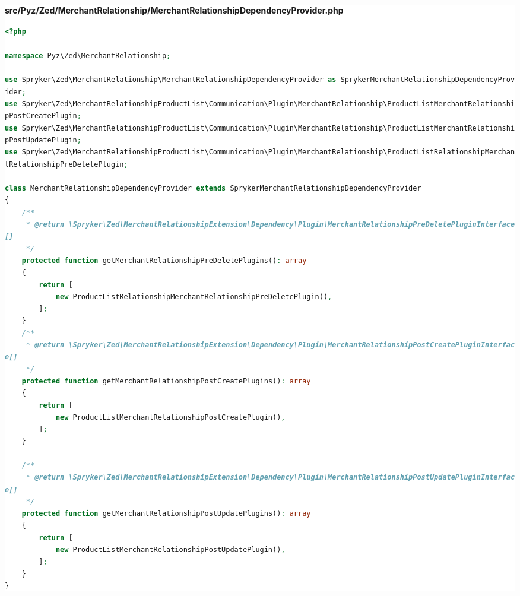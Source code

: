 **src/Pyz/Zed/MerchantRelationship/MerchantRelationshipDependencyProvider.php**

```php
<?php

namespace Pyz\Zed\MerchantRelationship;

use Spryker\Zed\MerchantRelationship\MerchantRelationshipDependencyProvider as SprykerMerchantRelationshipDependencyProvider;
use Spryker\Zed\MerchantRelationshipProductList\Communication\Plugin\MerchantRelationship\ProductListMerchantRelationshipPostCreatePlugin;
use Spryker\Zed\MerchantRelationshipProductList\Communication\Plugin\MerchantRelationship\ProductListMerchantRelationshipPostUpdatePlugin;
use Spryker\Zed\MerchantRelationshipProductList\Communication\Plugin\MerchantRelationship\ProductListRelationshipMerchantRelationshipPreDeletePlugin;

class MerchantRelationshipDependencyProvider extends SprykerMerchantRelationshipDependencyProvider
{
    /**
     * @return \Spryker\Zed\MerchantRelationshipExtension\Dependency\Plugin\MerchantRelationshipPreDeletePluginInterface[]
     */
    protected function getMerchantRelationshipPreDeletePlugins(): array
    {
        return [
            new ProductListRelationshipMerchantRelationshipPreDeletePlugin(),
        ];
    }
    /**
     * @return \Spryker\Zed\MerchantRelationshipExtension\Dependency\Plugin\MerchantRelationshipPostCreatePluginInterface[]
     */
    protected function getMerchantRelationshipPostCreatePlugins(): array
    {
        return [
            new ProductListMerchantRelationshipPostCreatePlugin(),
        ];
    }

    /**
     * @return \Spryker\Zed\MerchantRelationshipExtension\Dependency\Plugin\MerchantRelationshipPostUpdatePluginInterface[]
     */
    protected function getMerchantRelationshipPostUpdatePlugins(): array
    {
        return [
            new ProductListMerchantRelationshipPostUpdatePlugin(),
        ];
    }
}
```
